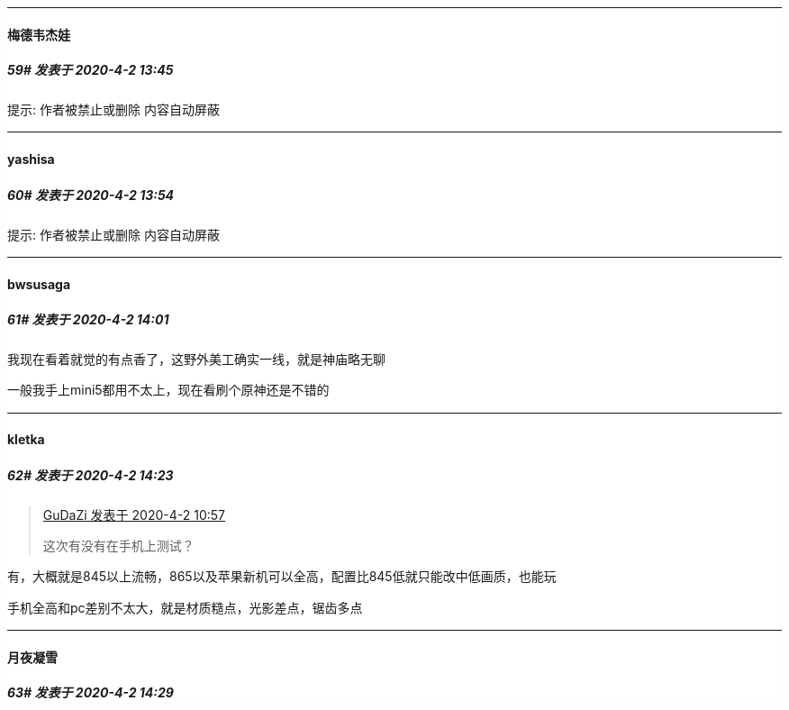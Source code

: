 


*****

####  梅德韦杰娃  
##### 59#       发表于 2020-4-2 13:45

提示: 作者被禁止或删除 内容自动屏蔽



*****

####  yashisa  
##### 60#       发表于 2020-4-2 13:54

提示: 作者被禁止或删除 内容自动屏蔽



*****

####  bwsusaga  
##### 61#       发表于 2020-4-2 14:01




我现在看着就觉的有点香了，这野外美工确实一线，就是神庙略无聊


一般我手上mini5都用不太上，现在看刷个原神还是不错的







*****

####  kletka  
##### 62#       发表于 2020-4-2 14:23



<blockquote><a href="httphttps://bbs.saraba1st.com/2b/forum.php?mod=redirect&amp;goto=findpost&amp;pid=46952792&amp;ptid=1922041" target="_blank">GuDaZi 发表于 2020-4-2 10:57</a>

这次有没有在手机上测试？</blockquote>
有，大概就是845以上流畅，865以及苹果新机可以全高，配置比845低就只能改中低画质，也能玩


手机全高和pc差别不太大，就是材质糙点，光影差点，锯齿多点







*****

####  月夜凝雪  
##### 63#       发表于 2020-4-2 14:29
